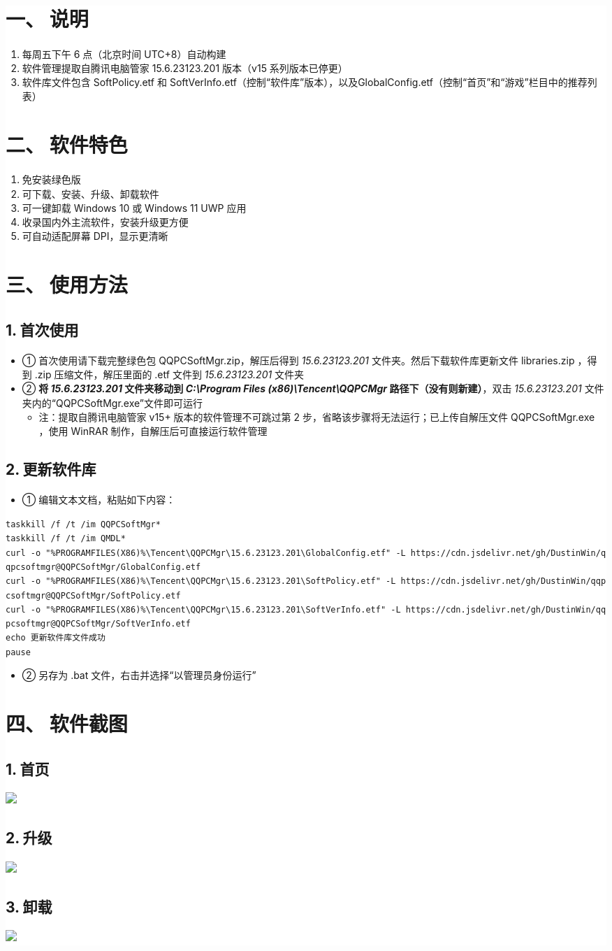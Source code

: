 # 一、 说明
1. 每周五下午 6 点（北京时间 UTC+8）自动构建
2. 软件管理提取自腾讯电脑管家 15.6.23123.201 版本（v15 系列版本已停更）
3. 软件库文件包含 SoftPolicy.etf 和 SoftVerInfo.etf（控制“软件库”版本），以及GlobalConfig.etf（控制“首页”和“游戏”栏目中的推荐列表）

# 二、 软件特色
1. 免安装绿色版
2. 可下载、安装、升级、卸载软件
3. 可一键卸载 Windows 10 或 Windows 11 UWP 应用
4. 收录国内外主流软件，安装升级更方便
5. 可自动适配屏幕 DPI，显示更清晰

# 三、 使用方法
## 1. 首次使用
- ① 首次使用请下载完整绿色包 QQPCSoftMgr.zip，解压后得到 *15.6.23123.201* 文件夹。然后下载软件库更新文件 libraries.zip
，得到 .zip 压缩文件，解压里面的 .etf 文件到 *15.6.23123.201* 文件夹
- ② **将 *15.6.23123.201* 文件夹移动到 *C:\Program Files (x86)\Tencent\QQPCMgr* 路径下（没有则新建）**，双击 *15.6.23123.201* 文件夹内的“QQPCSoftMgr.exe”文件即可运行
  - 注：提取自腾讯电脑管家 v15+ 版本的软件管理不可跳过第 2 步，省略该步骤将无法运行；已上传自解压文件 QQPCSoftMgr.exe
  ，使用 WinRAR 制作，自解压后可直接运行软件管理

## 2. 更新软件库
- ① 编辑文本文档，粘贴如下内容：
```
taskkill /f /t /im QQPCSoftMgr*
taskkill /f /t /im QMDL*
curl -o "%PROGRAMFILES(X86)%\Tencent\QQPCMgr\15.6.23123.201\GlobalConfig.etf" -L https://cdn.jsdelivr.net/gh/DustinWin/qqpcsoftmgr@QQPCSoftMgr/GlobalConfig.etf
curl -o "%PROGRAMFILES(X86)%\Tencent\QQPCMgr\15.6.23123.201\SoftPolicy.etf" -L https://cdn.jsdelivr.net/gh/DustinWin/qqpcsoftmgr@QQPCSoftMgr/SoftPolicy.etf
curl -o "%PROGRAMFILES(X86)%\Tencent\QQPCMgr\15.6.23123.201\SoftVerInfo.etf" -L https://cdn.jsdelivr.net/gh/DustinWin/qqpcsoftmgr@QQPCSoftMgr/SoftVerInfo.etf
echo 更新软件库文件成功
pause
```
- ② 另存为 .bat 文件，右击并选择“以管理员身份运行”

# 四、 软件截图
## 1. 首页  
<img src="https://github.com/user-attachments/assets/8f045103-27ac-4b70-85f6-d062a32e56fa" width="60%" />

## 2. 升级  
<img src="https://github.com/user-attachments/assets/71639317-a797-4c3b-85f1-576193563852" width="60%" />

## 3. 卸载  
<img src="https://github.com/user-attachments/assets/3002ae95-70cc-4c9d-b7e8-e6b05d21d431" width="60%" />
